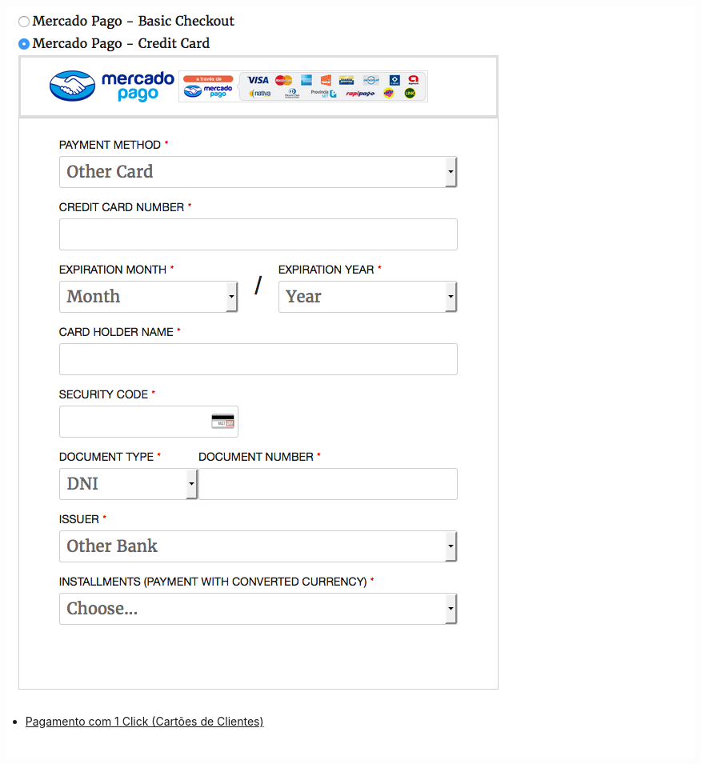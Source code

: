 ![Custom Checkout](/images/wp-ecommerce/wp-ecommerce-order_custom.png)

* [Pagamento com 1 Click (Cartões de Clientes)](https://www.mercadopago[FAKER][URL][DOMAIN]/developers/pt/solutions/payments/custom-checkout/one-click-charges/javascript)
<br>
